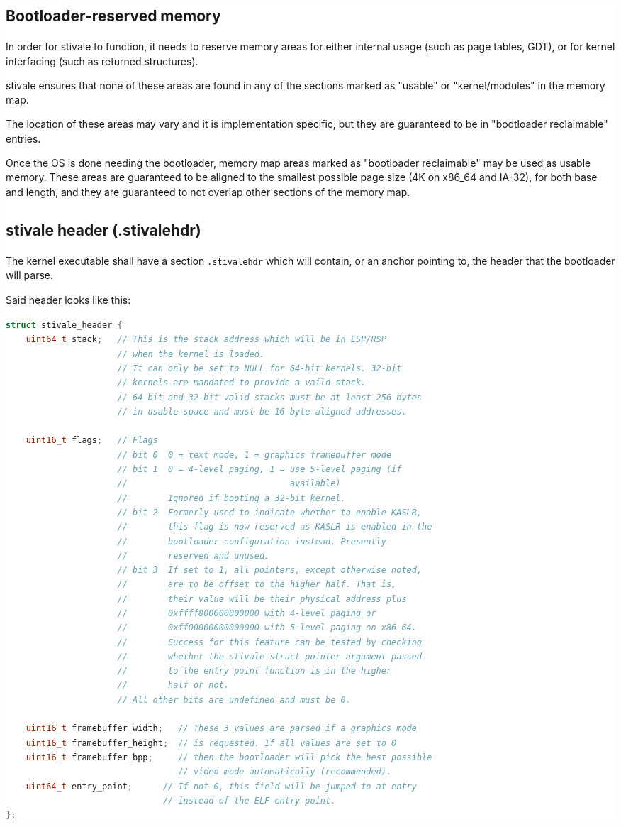 ## Bootloader-reserved memory

In order for stivale to function, it needs to reserve memory areas for either internal
usage (such as page tables, GDT), or for kernel interfacing (such as returned
structures).

stivale ensures that none of these areas are found in any of the sections
marked as "usable" or "kernel/modules" in the memory map.

The location of these areas may vary and it is implementation specific, but they
are guaranteed to be in "bootloader reclaimable" entries.

Once the OS is done needing the bootloader, memory map areas marked as "bootloader
reclaimable" may be used as usable memory. These areas are guaranteed to be aligned
to the smallest possible page size (4K on x86_64 and IA-32), for both base and length,
and they are guaranteed to not overlap other sections of the memory map.

## stivale header (.stivalehdr)

The kernel executable shall have a section `.stivalehdr` which will contain, or
an anchor pointing to, the header that the bootloader will parse.

Said header looks like this:
```c
struct stivale_header {
    uint64_t stack;   // This is the stack address which will be in ESP/RSP
                      // when the kernel is loaded.
                      // It can only be set to NULL for 64-bit kernels. 32-bit
                      // kernels are mandated to provide a vaild stack.
                      // 64-bit and 32-bit valid stacks must be at least 256 bytes
                      // in usable space and must be 16 byte aligned addresses.

    uint16_t flags;   // Flags
                      // bit 0  0 = text mode, 1 = graphics framebuffer mode
                      // bit 1  0 = 4-level paging, 1 = use 5-level paging (if
                      //                                available)
                      //        Ignored if booting a 32-bit kernel.
                      // bit 2  Formerly used to indicate whether to enable KASLR,
                      //        this flag is now reserved as KASLR is enabled in the
                      //        bootloader configuration instead. Presently
                      //        reserved and unused.
                      // bit 3  If set to 1, all pointers, except otherwise noted,
                      //        are to be offset to the higher half. That is,
                      //        their value will be their physical address plus
                      //        0xffff800000000000 with 4-level paging or
                      //        0xff00000000000000 with 5-level paging on x86_64.
                      //        Success for this feature can be tested by checking
                      //        whether the stivale struct pointer argument passed
                      //        to the entry point function is in the higher
                      //        half or not.
                      // All other bits are undefined and must be 0.

    uint16_t framebuffer_width;   // These 3 values are parsed if a graphics mode
    uint16_t framebuffer_height;  // is requested. If all values are set to 0
    uint16_t framebuffer_bpp;     // then the bootloader will pick the best possible
                                  // video mode automatically (recommended).
    uint64_t entry_point;      // If not 0, this field will be jumped to at entry
                               // instead of the ELF entry point.
};
```
